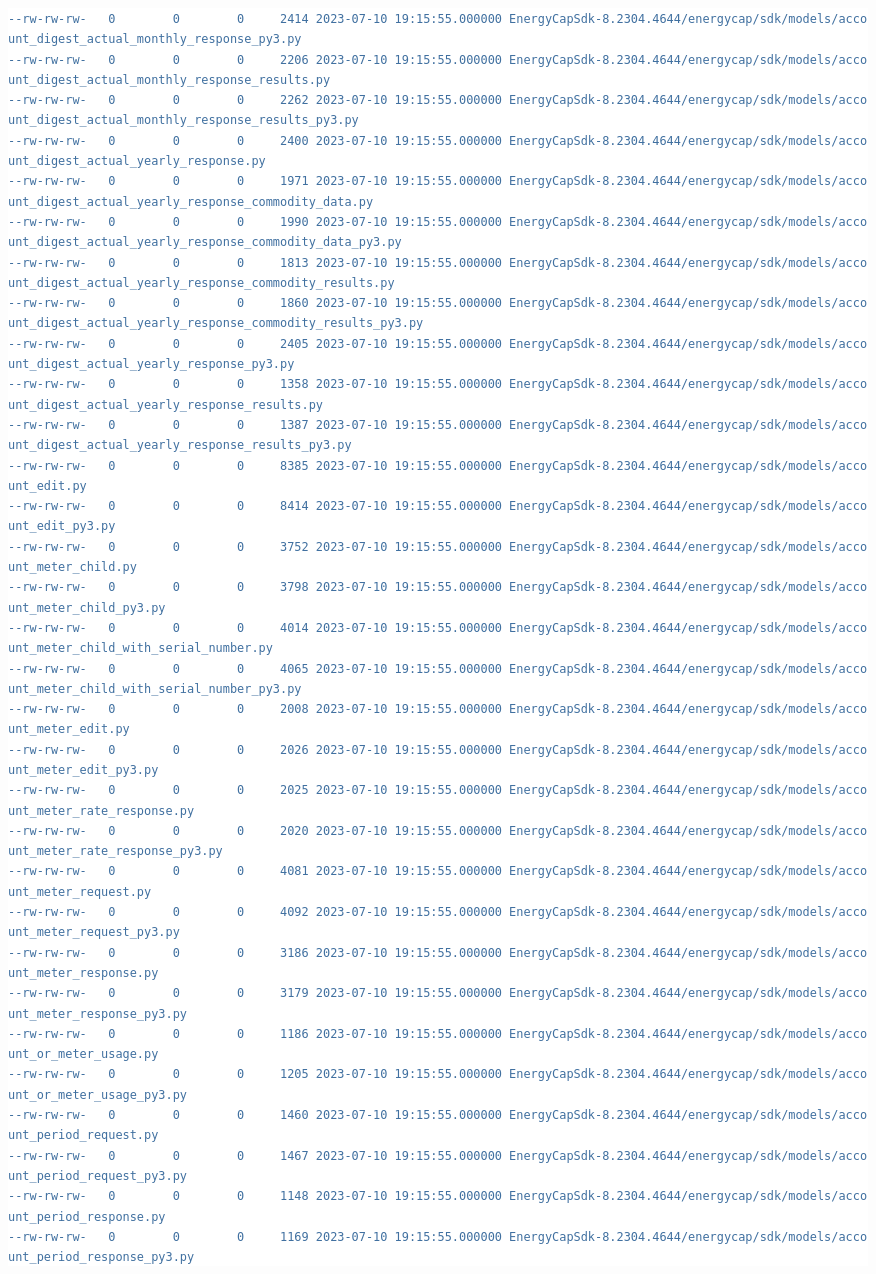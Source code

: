 ```diff
--rw-rw-rw-   0        0        0     2414 2023-07-10 19:15:55.000000 EnergyCapSdk-8.2304.4644/energycap/sdk/models/account_digest_actual_monthly_response_py3.py
--rw-rw-rw-   0        0        0     2206 2023-07-10 19:15:55.000000 EnergyCapSdk-8.2304.4644/energycap/sdk/models/account_digest_actual_monthly_response_results.py
--rw-rw-rw-   0        0        0     2262 2023-07-10 19:15:55.000000 EnergyCapSdk-8.2304.4644/energycap/sdk/models/account_digest_actual_monthly_response_results_py3.py
--rw-rw-rw-   0        0        0     2400 2023-07-10 19:15:55.000000 EnergyCapSdk-8.2304.4644/energycap/sdk/models/account_digest_actual_yearly_response.py
--rw-rw-rw-   0        0        0     1971 2023-07-10 19:15:55.000000 EnergyCapSdk-8.2304.4644/energycap/sdk/models/account_digest_actual_yearly_response_commodity_data.py
--rw-rw-rw-   0        0        0     1990 2023-07-10 19:15:55.000000 EnergyCapSdk-8.2304.4644/energycap/sdk/models/account_digest_actual_yearly_response_commodity_data_py3.py
--rw-rw-rw-   0        0        0     1813 2023-07-10 19:15:55.000000 EnergyCapSdk-8.2304.4644/energycap/sdk/models/account_digest_actual_yearly_response_commodity_results.py
--rw-rw-rw-   0        0        0     1860 2023-07-10 19:15:55.000000 EnergyCapSdk-8.2304.4644/energycap/sdk/models/account_digest_actual_yearly_response_commodity_results_py3.py
--rw-rw-rw-   0        0        0     2405 2023-07-10 19:15:55.000000 EnergyCapSdk-8.2304.4644/energycap/sdk/models/account_digest_actual_yearly_response_py3.py
--rw-rw-rw-   0        0        0     1358 2023-07-10 19:15:55.000000 EnergyCapSdk-8.2304.4644/energycap/sdk/models/account_digest_actual_yearly_response_results.py
--rw-rw-rw-   0        0        0     1387 2023-07-10 19:15:55.000000 EnergyCapSdk-8.2304.4644/energycap/sdk/models/account_digest_actual_yearly_response_results_py3.py
--rw-rw-rw-   0        0        0     8385 2023-07-10 19:15:55.000000 EnergyCapSdk-8.2304.4644/energycap/sdk/models/account_edit.py
--rw-rw-rw-   0        0        0     8414 2023-07-10 19:15:55.000000 EnergyCapSdk-8.2304.4644/energycap/sdk/models/account_edit_py3.py
--rw-rw-rw-   0        0        0     3752 2023-07-10 19:15:55.000000 EnergyCapSdk-8.2304.4644/energycap/sdk/models/account_meter_child.py
--rw-rw-rw-   0        0        0     3798 2023-07-10 19:15:55.000000 EnergyCapSdk-8.2304.4644/energycap/sdk/models/account_meter_child_py3.py
--rw-rw-rw-   0        0        0     4014 2023-07-10 19:15:55.000000 EnergyCapSdk-8.2304.4644/energycap/sdk/models/account_meter_child_with_serial_number.py
--rw-rw-rw-   0        0        0     4065 2023-07-10 19:15:55.000000 EnergyCapSdk-8.2304.4644/energycap/sdk/models/account_meter_child_with_serial_number_py3.py
--rw-rw-rw-   0        0        0     2008 2023-07-10 19:15:55.000000 EnergyCapSdk-8.2304.4644/energycap/sdk/models/account_meter_edit.py
--rw-rw-rw-   0        0        0     2026 2023-07-10 19:15:55.000000 EnergyCapSdk-8.2304.4644/energycap/sdk/models/account_meter_edit_py3.py
--rw-rw-rw-   0        0        0     2025 2023-07-10 19:15:55.000000 EnergyCapSdk-8.2304.4644/energycap/sdk/models/account_meter_rate_response.py
--rw-rw-rw-   0        0        0     2020 2023-07-10 19:15:55.000000 EnergyCapSdk-8.2304.4644/energycap/sdk/models/account_meter_rate_response_py3.py
--rw-rw-rw-   0        0        0     4081 2023-07-10 19:15:55.000000 EnergyCapSdk-8.2304.4644/energycap/sdk/models/account_meter_request.py
--rw-rw-rw-   0        0        0     4092 2023-07-10 19:15:55.000000 EnergyCapSdk-8.2304.4644/energycap/sdk/models/account_meter_request_py3.py
--rw-rw-rw-   0        0        0     3186 2023-07-10 19:15:55.000000 EnergyCapSdk-8.2304.4644/energycap/sdk/models/account_meter_response.py
--rw-rw-rw-   0        0        0     3179 2023-07-10 19:15:55.000000 EnergyCapSdk-8.2304.4644/energycap/sdk/models/account_meter_response_py3.py
--rw-rw-rw-   0        0        0     1186 2023-07-10 19:15:55.000000 EnergyCapSdk-8.2304.4644/energycap/sdk/models/account_or_meter_usage.py
--rw-rw-rw-   0        0        0     1205 2023-07-10 19:15:55.000000 EnergyCapSdk-8.2304.4644/energycap/sdk/models/account_or_meter_usage_py3.py
--rw-rw-rw-   0        0        0     1460 2023-07-10 19:15:55.000000 EnergyCapSdk-8.2304.4644/energycap/sdk/models/account_period_request.py
--rw-rw-rw-   0        0        0     1467 2023-07-10 19:15:55.000000 EnergyCapSdk-8.2304.4644/energycap/sdk/models/account_period_request_py3.py
--rw-rw-rw-   0        0        0     1148 2023-07-10 19:15:55.000000 EnergyCapSdk-8.2304.4644/energycap/sdk/models/account_period_response.py
--rw-rw-rw-   0        0        0     1169 2023-07-10 19:15:55.000000 EnergyCapSdk-8.2304.4644/energycap/sdk/models/account_period_response_py3.py
```
